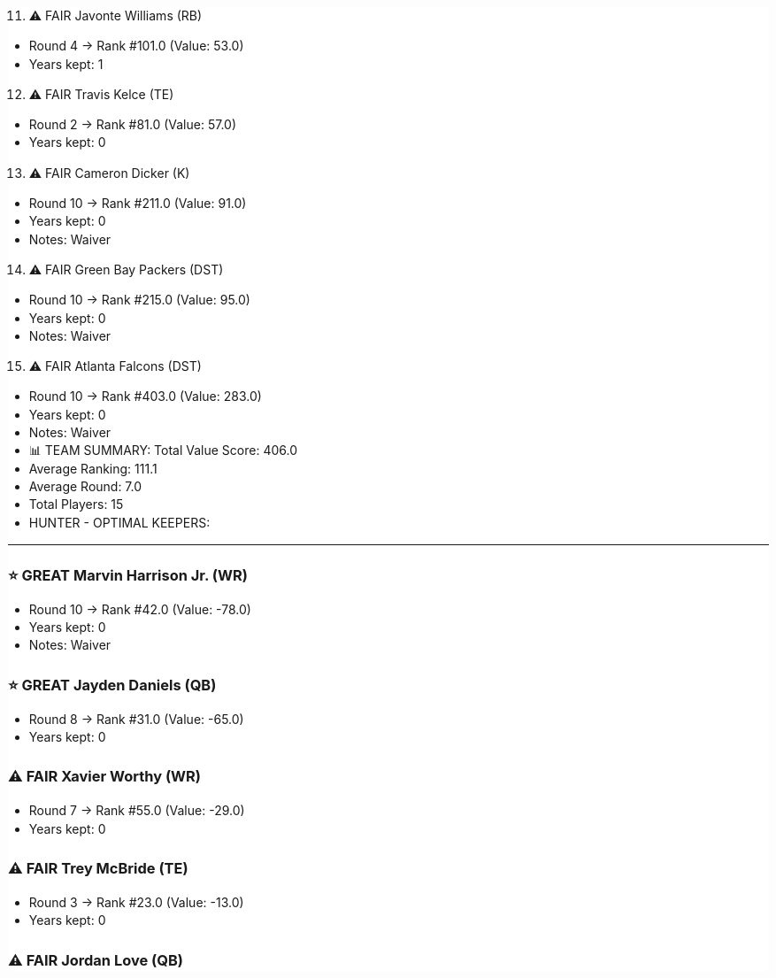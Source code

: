 11. ⚠️ FAIR Javonte Williams (RB)

- Round 4 → Rank #101.0 (Value: 53.0)
- Years kept: 1

12. ⚠️ FAIR Travis Kelce (TE)

- Round 2 → Rank #81.0 (Value: 57.0)
- Years kept: 0

13. ⚠️ FAIR Cameron Dicker (K)

- Round 10 → Rank #211.0 (Value: 91.0)
- Years kept: 0
- Notes: Waiver

14. ⚠️ FAIR Green Bay Packers (DST)

- Round 10 → Rank #215.0 (Value: 95.0)
- Years kept: 0
- Notes: Waiver

15. ⚠️ FAIR Atlanta Falcons (DST)

- Round 10 → Rank #403.0 (Value: 283.0)
- Years kept: 0
- Notes: Waiver
- 📊 TEAM SUMMARY: Total Value Score: 406.0
- Average Ranking: 111.1
- Average Round: 7.0
- Total Players: 15
- HUNTER - OPTIMAL KEEPERS:
- --------------------------------------------------

### ⭐ GREAT Marvin Harrison Jr. (WR)

- Round 10 → Rank #42.0 (Value: -78.0)
- Years kept: 0
- Notes: Waiver

### ⭐ GREAT Jayden Daniels (QB)

- Round 8 → Rank #31.0 (Value: -65.0)
- Years kept: 0

### ⚠️ FAIR Xavier Worthy (WR)

- Round 7 → Rank #55.0 (Value: -29.0)
- Years kept: 0

### ⚠️ FAIR Trey McBride (TE)

- Round 3 → Rank #23.0 (Value: -13.0)
- Years kept: 0

### ⚠️ FAIR Jordan Love (QB)
